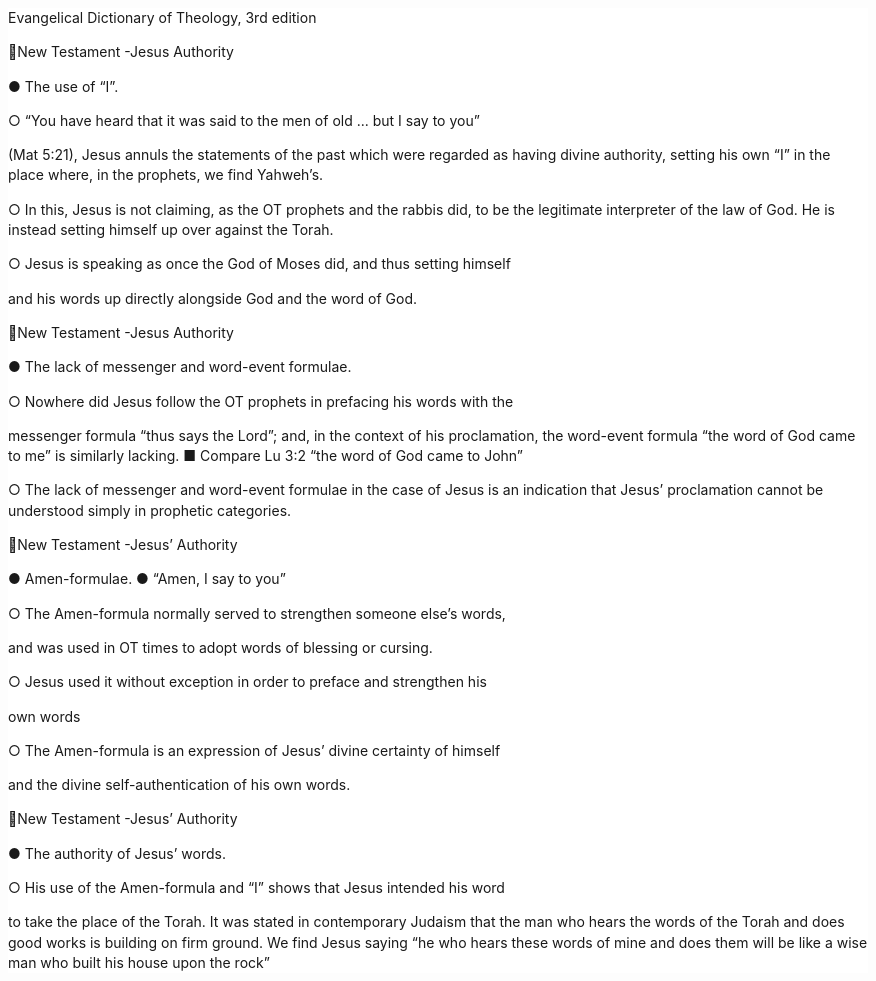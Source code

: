 Evangelical Dictionary of Theology, 3rd edition

New Testament -Jesus Authority

● The use of “I”.

○ “You have heard that it was said to the men of old ... but I say to you”

(Mat 5:21), Jesus annuls the statements of the past which were regarded
as having divine authority, setting his own “I” in the place where, in the
prophets, we find Yahweh’s.

○ In this, Jesus is not claiming, as the OT prophets and the rabbis did, to
be the legitimate interpreter of the law of God. He is instead setting
himself up over against the Torah.

○ Jesus is speaking as once the God of Moses did, and thus setting himself

and his words up directly alongside God and the word of God.

New Testament  -Jesus Authority

● The lack of messenger and word-event formulae.

○ Nowhere did Jesus follow the OT prophets in prefacing his words with the

messenger formula “thus says the Lord”; and, in the context of his
proclamation, the word-event formula “the word of God came to me” is
similarly lacking.
■ Compare Lu 3:2 “the word of God came to John”

○ The lack of messenger and word-event formulae in the case of Jesus is
an indication that Jesus’ proclamation cannot be understood simply in
prophetic categories.

New Testament -Jesus’ Authority

● Amen-formulae.
● “Amen, I say to you”

○ The Amen-formula normally served to strengthen someone else’s words,

and was used in OT times to adopt words of blessing or cursing.

○ Jesus used it without exception in order to preface and strengthen his

own words

○ The Amen-formula is an expression of Jesus’ divine certainty of himself

and the divine self-authentication of his own words.

New Testament -Jesus’ Authority

● The authority of Jesus’ words.

○ His use of the Amen-formula and “I” shows that Jesus intended his word

to take the place of the Torah. It was stated in contemporary Judaism that
the man who hears the words of the Torah and does good works is
building on firm ground. We find Jesus saying “he who hears these words
of mine and does them will be like a wise man who built his house upon
the rock”
